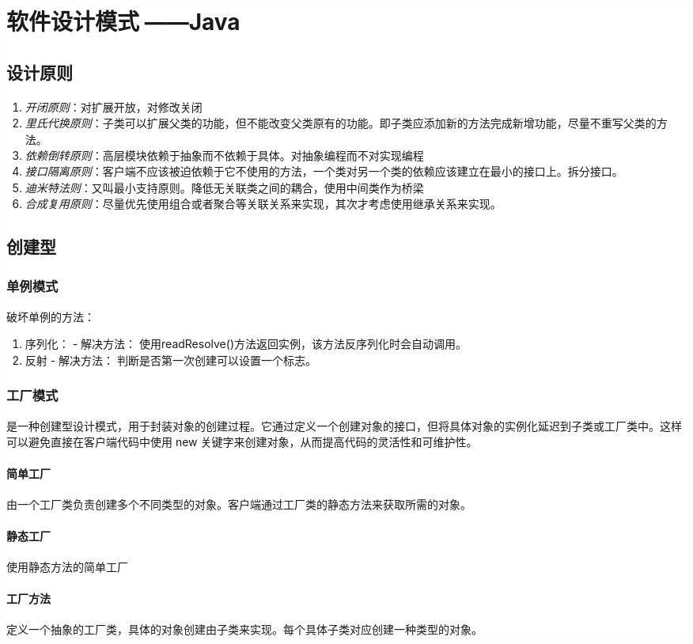 # 软件设计模式 ——Java

## 设计原则

1. *开闭原则*：对扩展开放，对修改关闭
2. *里氏代换原则*：子类可以扩展父类的功能，但不能改变父类原有的功能。即子类应添加新的方法完成新增功能，尽量不重写父类的方法。
3. *依赖倒转原则*：高层模块依赖于抽象而不依赖于具体。对抽象编程而不对实现编程
4. *接口隔离原则*：客户端不应该被迫依赖于它不使用的方法，一个类对另一个类的依赖应该建立在最小的接口上。拆分接口。
5. *迪米特法则*：又叫最小支持原则。降低无关联类之间的耦合，使用中间类作为桥梁
6. *合成复用原则*：尽量优先使用组合或者聚合等关联关系来实现，其次才考虑使用继承关系来实现。

## 创建型

### 单例模式

  破坏单例的方法：
  1. 序列化：
    - 解决方法：
    使用readResolve()方法返回实例，该方法反序列化时会自动调用。
  2. 反射
    - 解决方法：
    判断是否第一次创建可以设置一个标志。

### 工厂模式

是一种创建型设计模式，用于封装对象的创建过程。它通过定义一个创建对象的接口，但将具体对象的实例化延迟到子类或工厂类中。这样可以避免直接在客户端代码中使用 new 关键字来创建对象，从而提高代码的灵活性和可维护性。

#### 简单工厂

 由一个工厂类负责创建多个不同类型的对象。客户端通过工厂类的静态方法来获取所需的对象。

#### 静态工厂

使用静态方法的简单工厂

#### 工厂方法

定义一个抽象的工厂类，具体的对象创建由子类来实现。每个具体子类对应创建一种类型的对象。
